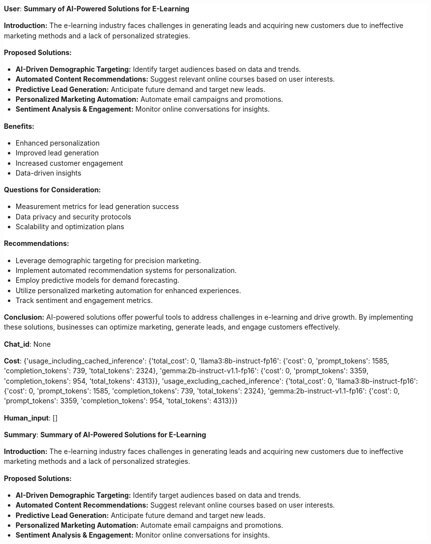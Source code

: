 **User**: **Summary of AI-Powered Solutions for E-Learning**

**Introduction:**
The e-learning industry faces challenges in generating leads and acquiring new customers due to ineffective marketing methods and a lack of personalized strategies.

**Proposed Solutions:**
* **AI-Driven Demographic Targeting:** Identify target audiences based on data and trends.
* **Automated Content Recommendations:** Suggest relevant online courses based on user interests.
* **Predictive Lead Generation:** Anticipate future demand and target new leads.
* **Personalized Marketing Automation:** Automate email campaigns and promotions.
* **Sentiment Analysis & Engagement:** Monitor online conversations for insights.

**Benefits:**
* Enhanced personalization
* Improved lead generation
* Increased customer engagement
* Data-driven insights

**Questions for Consideration:**
* Measurement metrics for lead generation success
* Data privacy and security protocols
* Scalability and optimization plans

**Recommendations:**
* Leverage demographic targeting for precision marketing.
* Implement automated recommendation systems for personalization.
* Employ predictive models for demand forecasting.
* Utilize personalized marketing automation for enhanced experiences.
* Track sentiment and engagement metrics.

**Conclusion:**
AI-powered solutions offer powerful tools to address challenges in e-learning and drive growth. By implementing these solutions, businesses can optimize marketing, generate leads, and engage customers effectively.

**Chat_id**: None

**Cost**: {'usage_including_cached_inference': {'total_cost': 0, 'llama3:8b-instruct-fp16': {'cost': 0, 'prompt_tokens': 1585, 'completion_tokens': 739, 'total_tokens': 2324}, 'gemma:2b-instruct-v1.1-fp16': {'cost': 0, 'prompt_tokens': 3359, 'completion_tokens': 954, 'total_tokens': 4313}}, 'usage_excluding_cached_inference': {'total_cost': 0, 'llama3:8b-instruct-fp16': {'cost': 0, 'prompt_tokens': 1585, 'completion_tokens': 739, 'total_tokens': 2324}, 'gemma:2b-instruct-v1.1-fp16': {'cost': 0, 'prompt_tokens': 3359, 'completion_tokens': 954, 'total_tokens': 4313}}}

**Human_input**: []

**Summary**: **Summary of AI-Powered Solutions for E-Learning**

**Introduction:**
The e-learning industry faces challenges in generating leads and acquiring new customers due to ineffective marketing methods and a lack of personalized strategies.

**Proposed Solutions:**
* **AI-Driven Demographic Targeting:** Identify target audiences based on data and trends.
* **Automated Content Recommendations:** Suggest relevant online courses based on user interests.
* **Predictive Lead Generation:** Anticipate future demand and target new leads.
* **Personalized Marketing Automation:** Automate email campaigns and promotions.
* **Sentiment Analysis & Engagement:** Monitor online conversations for insights.

